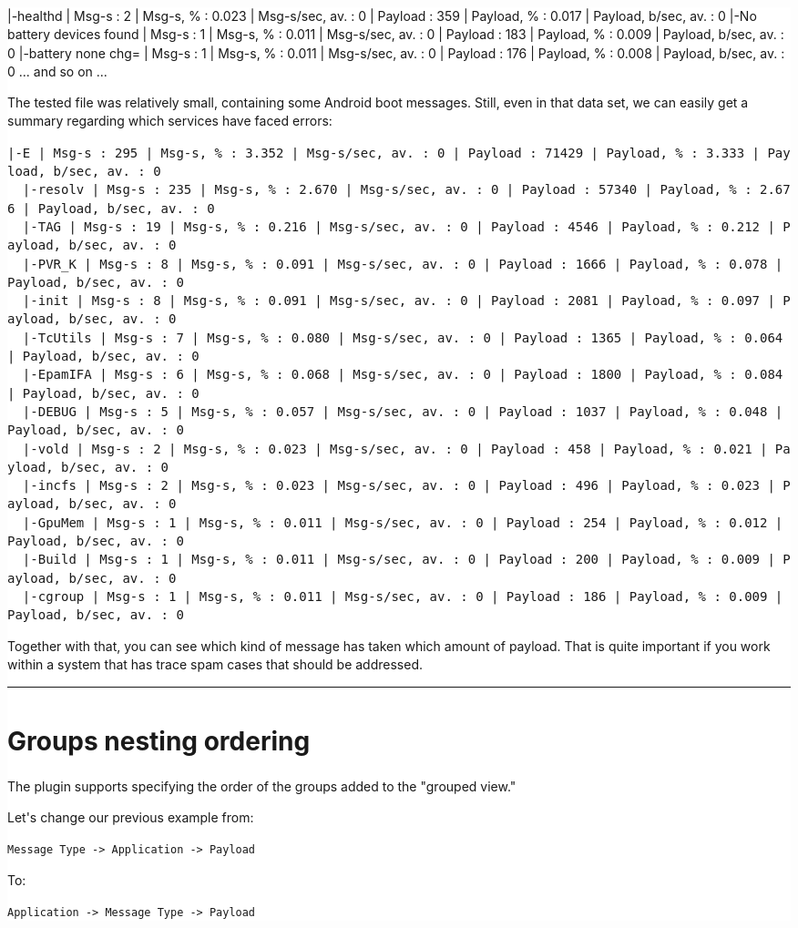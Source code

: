   |-healthd | Msg-s : 2 | Msg-s, % : 0.023 | Msg-s/sec, av. : 0 | Payload : 359 | Payload, % : 0.017 | Payload, b/sec, av. : 0
    |-No battery devices found | Msg-s : 1 | Msg-s, % : 0.011 | Msg-s/sec, av. : 0 | Payload : 183 | Payload, % : 0.009 | Payload, b/sec, av. : 0
    |-battery none chg= | Msg-s : 1 | Msg-s, % : 0.011 | Msg-s/sec, av. : 0 | Payload : 176 | Payload, % : 0.008 | Payload, b/sec, av. : 0
... and so on ...
</pre>
 
The tested file was relatively small, containing some Android boot messages. Still, even in that data set, we can easily get a summary regarding which services have faced errors:

<pre>|-E | Msg-s : 295 | Msg-s, % : 3.352 | Msg-s/sec, av. : 0 | Payload : 71429 | Payload, % : 3.333 | Payload, b/sec, av. : 0
  |-resolv | Msg-s : 235 | Msg-s, % : 2.670 | Msg-s/sec, av. : 0 | Payload : 57340 | Payload, % : 2.676 | Payload, b/sec, av. : 0
  |-TAG | Msg-s : 19 | Msg-s, % : 0.216 | Msg-s/sec, av. : 0 | Payload : 4546 | Payload, % : 0.212 | Payload, b/sec, av. : 0
  |-PVR_K | Msg-s : 8 | Msg-s, % : 0.091 | Msg-s/sec, av. : 0 | Payload : 1666 | Payload, % : 0.078 | Payload, b/sec, av. : 0
  |-init | Msg-s : 8 | Msg-s, % : 0.091 | Msg-s/sec, av. : 0 | Payload : 2081 | Payload, % : 0.097 | Payload, b/sec, av. : 0
  |-TcUtils | Msg-s : 7 | Msg-s, % : 0.080 | Msg-s/sec, av. : 0 | Payload : 1365 | Payload, % : 0.064 | Payload, b/sec, av. : 0
  |-EpamIFA | Msg-s : 6 | Msg-s, % : 0.068 | Msg-s/sec, av. : 0 | Payload : 1800 | Payload, % : 0.084 | Payload, b/sec, av. : 0
  |-DEBUG | Msg-s : 5 | Msg-s, % : 0.057 | Msg-s/sec, av. : 0 | Payload : 1037 | Payload, % : 0.048 | Payload, b/sec, av. : 0
  |-vold | Msg-s : 2 | Msg-s, % : 0.023 | Msg-s/sec, av. : 0 | Payload : 458 | Payload, % : 0.021 | Payload, b/sec, av. : 0
  |-incfs | Msg-s : 2 | Msg-s, % : 0.023 | Msg-s/sec, av. : 0 | Payload : 496 | Payload, % : 0.023 | Payload, b/sec, av. : 0
  |-GpuMem | Msg-s : 1 | Msg-s, % : 0.011 | Msg-s/sec, av. : 0 | Payload : 254 | Payload, % : 0.012 | Payload, b/sec, av. : 0
  |-Build | Msg-s : 1 | Msg-s, % : 0.011 | Msg-s/sec, av. : 0 | Payload : 200 | Payload, % : 0.009 | Payload, b/sec, av. : 0
  |-cgroup | Msg-s : 1 | Msg-s, % : 0.011 | Msg-s/sec, av. : 0 | Payload : 186 | Payload, % : 0.009 | Payload, b/sec, av. : 0
</pre>

Together with that, you can see which kind of message has taken which amount of payload. That is quite important if you work within a system that has trace spam cases that should be addressed. 

----

# Groups nesting ordering

The plugin supports specifying the order of the groups added to the "grouped view."

Let's change our previous example from:

```
Message Type -> Application -> Payload
```

To:

```
Application -> Message Type -> Payload
```
